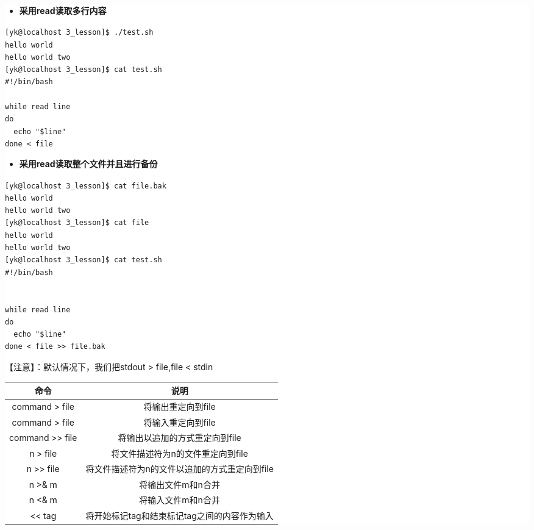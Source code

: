 

- **采用read读取多行内容**

``` shell
[yk@localhost 3_lesson]$ ./test.sh 
hello world
hello world two
[yk@localhost 3_lesson]$ cat test.sh 
#!/bin/bash 

while read line
do 
  echo "$line"
done < file
```



- **采用read读取整个文件并且进行备份**

``` shell
[yk@localhost 3_lesson]$ cat file.bak 
hello world
hello world two
[yk@localhost 3_lesson]$ cat file
hello world
hello world two
[yk@localhost 3_lesson]$ cat test.sh 
#!/bin/bash 


while read line
do 
  echo "$line"
done < file >> file.bak
```

【注意】：默认情况下，我们把stdout > file,file < stdin

|      命令       |                     说明                      |
| :-------------: | :-------------------------------------------: |
| command > file  |              将输出重定向到file               |
| command > file  |              将输入重定向到file               |
| command >> file |        将输出以追加的方式重定向到file         |
|    n > file     |       将文件描述符为n的文件重定向到file       |
|    n >> file    | 将文件描述符为n的文件以追加的方式重定向到file |
|     n >& m      |              将输出文件m和n合并               |
|     n <& m      |              将输入文件m和n合并               |
|     << tag      | 将开始标记tag和结束标记tag之间的内容作为输入  |
